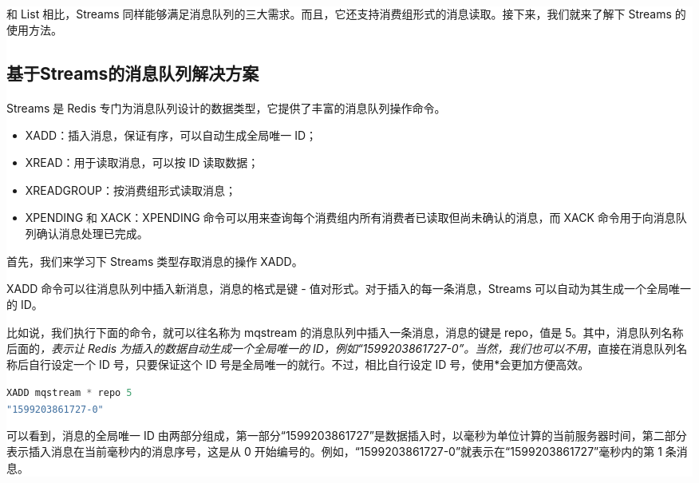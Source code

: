 <span data-slate-object="text" data-key="6299"><span data-slate-leaf="true" data-offset-key="6299:0" data-first-offset="true"><span data-slate-string="true">和 List 相比，Streams 同样能够满足消息队列的三大需求。而且，它还支持消费组形式的消息读取。接下来，我们就来了解下 Streams 的使用方法。</span></span></span>

## 基于Streams的消息队列解决方案

<span data-slate-object="text" data-key="6303"><span data-slate-leaf="true" data-offset-key="6303:0" data-first-offset="true"><span data-slate-string="true">Streams 是 Redis 专门为消息队列设计的数据类型，它提供了丰富的消息队列操作命令。</span></span></span>

- XADD：插入消息，保证有序，可以自动生成全局唯一 ID；

- XREAD：用于读取消息，可以按 ID 读取数据；

- XREADGROUP：按消费组形式读取消息；

- XPENDING 和 XACK：XPENDING 命令可以用来查询每个消费组内所有消费者已读取但尚未确认的消息，而 XACK 命令用于向消息队列确认消息处理已完成。

<span data-slate-object="text" data-key="6314"><span data-slate-leaf="true" data-offset-key="6314:0" data-first-offset="true"><span data-slate-string="true">首先，我们来学习下 Streams 类型存取消息的操作 XADD。</span></span></span>

<span data-slate-object="text" data-key="6316"><span data-slate-leaf="true" data-offset-key="6316:0" data-first-offset="true"><span data-slate-string="true">XADD 命令可以往消息队列中插入新消息，消息的格式是键 - 值对形式。对于插入的每一条消息，Streams 可以自动为其生成一个全局唯一的 ID。</span></span></span>

<span data-slate-object="text" data-key="6318"><span data-slate-leaf="true" data-offset-key="6318:0" data-first-offset="true"><span data-slate-string="true">比如说，我们执行下面的命令，就可以往名称为 mqstream 的消息队列中插入一条消息，消息的键是 repo，值是 5。其中，消息队列名称后面的</span></span></span><span data-slate-type="code" data-slate-object="inline" data-key="6319" class="se-d5fb3d80"><span data-slate-object="text" data-key="6320"><span data-slate-leaf="true" data-offset-key="6320:0" data-first-offset="true"><span data-slate-string="true">*</span></span></span></span><span data-slate-object="text" data-key="6321"><span data-slate-leaf="true" data-offset-key="6321:0" data-first-offset="true"><span data-slate-string="true">，表示让 Redis 为插入的数据自动生成一个全局唯一的 ID，例如“1599203861727-0”。当然，我们也可以不用</span></span></span><span data-slate-type="code" data-slate-object="inline" data-key="6322" class="se-d5fb3d80"><span data-slate-object="text" data-key="6323"><span data-slate-leaf="true" data-offset-key="6323:0" data-first-offset="true"><span data-slate-string="true">*</span></span></span></span><span data-slate-object="text" data-key="6324"><span data-slate-leaf="true" data-offset-key="6324:0" data-first-offset="true"><span data-slate-string="true">，直接在消息队列名称后自行设定一个 ID 号，只要保证这个 ID 号是全局唯一的就行。不过，相比自行设定 ID 号，使用</span></span></span><span data-slate-type="code" data-slate-object="inline" data-key="6325" class="se-d5fb3d80"><span data-slate-object="text" data-key="6326"><span data-slate-leaf="true" data-offset-key="6326:0" data-first-offset="true"><span data-slate-string="true">*</span></span></span></span><span data-slate-object="text" data-key="6327"><span data-slate-leaf="true" data-offset-key="6327:0" data-first-offset="true"><span data-slate-string="true">会更加方便高效。</span></span></span>

```java 
XADD mqstream * repo 5
"1599203861727-0"

 ``` 
<span data-slate-object="text" data-key="6335"><span data-slate-leaf="true" data-offset-key="6335:0" data-first-offset="true"><span data-slate-string="true">可以看到，消息的全局唯一 ID 由两部分组成，第一部分“1599203861727”是数据插入时，以毫秒为单位计算的当前服务器时间，第二部分表示插入消息在当前毫秒内的消息序号，这是从 0 开始编号的。例如，“1599203861727-0”就表示在“1599203861727”毫秒内的第 1 条消息。</span></span></span>
